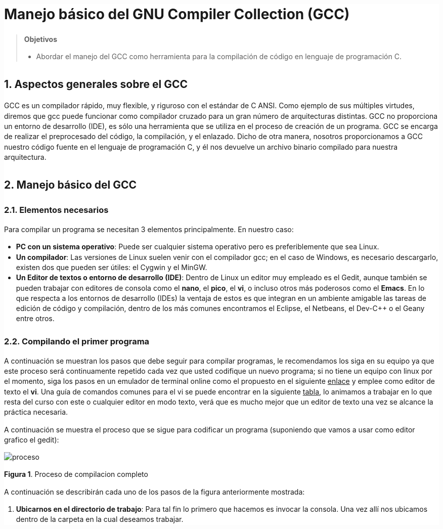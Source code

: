 # Manejo básico del GNU Compiler Collection (GCC)

> **Objetivos**
> * Abordar el manejo del GCC como herramienta para la compilación de código en lenguaje de programación C.

## 1. Aspectos generales sobre el GCC
GCC es un compilador rápido, muy flexible, y riguroso con el estándar de C ANSI. Como ejemplo de sus múltiples virtudes, diremos que gcc puede funcionar como compilador cruzado para un gran número de arquitecturas distintas. GCC no proporciona un entorno de desarrollo (IDE), es sólo una herramienta que se utiliza en el proceso de creación de un programa. GCC se encarga de realizar el preprocesado del código, la compilación, y el enlazado. Dicho de otra manera, nosotros proporcionamos a GCC nuestro código fuente en el lenguaje de programación C, y él nos devuelve un archivo binario compilado para nuestra arquitectura.

## 2. Manejo básico del GCC

### 2.1. Elementos necesarios
Para compilar un programa se necesitan 3 elementos principalmente. En nuestro caso:
* **PC con un sistema operativo**: Puede ser cualquier sistema operativo pero es preferiblemente que sea Linux.
* **Un compilador**: Las versiones de Linux suelen venir con el compilador gcc; en el caso de Windows, es necesario descargarlo, existen dos que pueden ser útiles: el Cygwin y el MinGW.
* **Un Editor de textos o entorno de desarrollo (IDE)**: Dentro de Linux un editor muy empleado es el Gedit, aunque también se pueden trabajar con editores de consola como el **nano**, el **pico**, el **vi**, o incluso otros más poderosos como el **Emacs**. En lo que respecta a los entornos de desarrollo (IDEs) la ventaja de estos es que integran en un ambiente amigable las tareas de edición de código y compilación, dentro de los más comunes encontramos el Eclipse, el Netbeans, el Dev-C++ o el Geany entre otros.

### 2.2. Compilando el primer programa
A continuación se muestran los pasos que debe seguir para compilar programas, le recomendamos los siga en su equipo ya que este proceso será continuamente repetido cada vez que usted codifique un nuevo programa; si no tiene un equipo con linux por el momento, siga los pasos en un emulador de terminal online como el propuesto en el siguiente [enlace](https://www.tutorialspoint.com/unix_terminal_online.php) y emplee como editor de texto el **vi**. Una guía de comandos comunes para el vi se puede encontrar en la siguiente [tabla](https://free-electrons.com/doc/legacy/command-line/vi_memento.pdf), lo animamos a trabajar en lo que resta del curso con este o cualquier editor en modo texto, verá que es mucho mejor que un editor de texto una vez se alcance la práctica necesaria. 

A continuación se muestra el proceso que se sigue para codificar un programa (suponiendo que vamos a usar como editor grafico el gedit):

![proceso](https://github.com/dannymrock/SO-UdeA-20181/blob/master/Lab1/Parte2/teoria/imagenes/fig_proceso.png)

**Figura 1**. Proceso de compilacion completo

A continuación se describirán cada uno de los pasos de la figura anteriormente mostrada:
1. **Ubicarnos en el directorio de trabajo**: Para tal fin lo primero que hacemos es invocar la consola. Una vez allí nos ubicamos dentro de la carpeta en la cual deseamos trabajar. 
